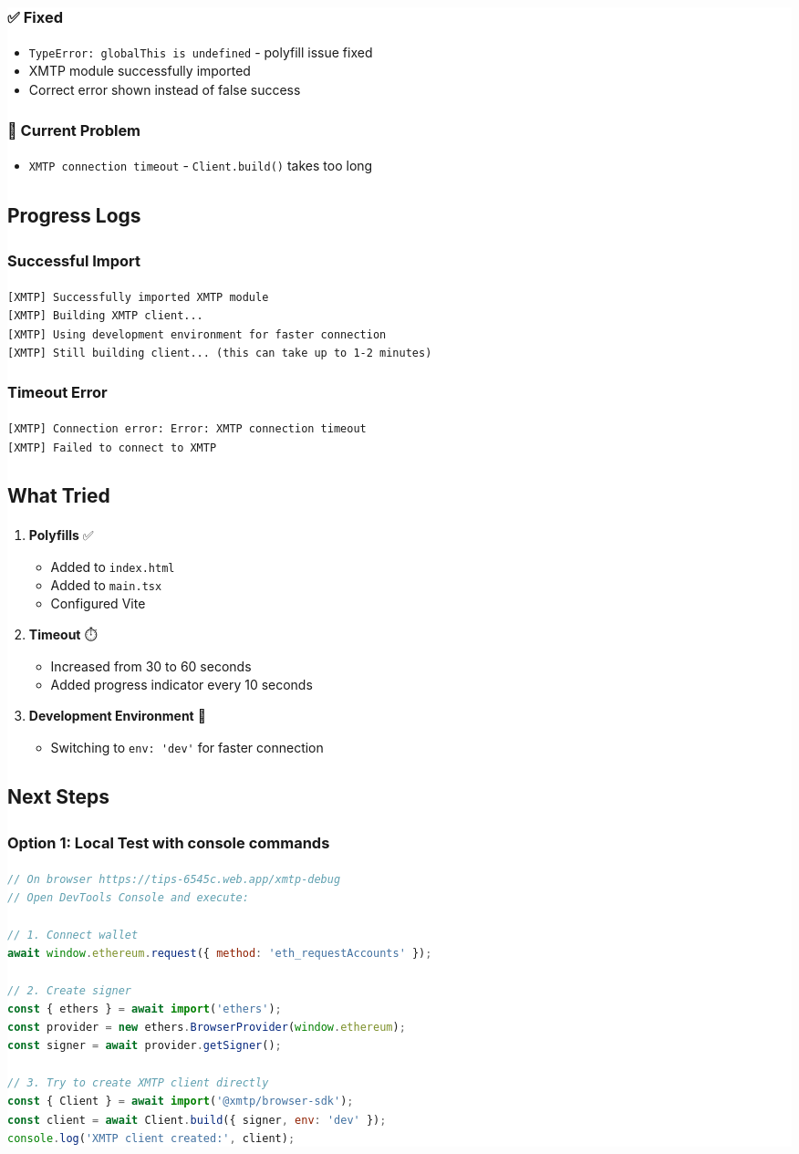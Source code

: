 ### ✅ Fixed
- `TypeError: globalThis is undefined` - polyfill issue fixed
- XMTP module successfully imported
- Correct error shown instead of false success

### 🔄 Current Problem
- `XMTP connection timeout` - `Client.build()` takes too long

## Progress Logs

### Successful Import
```
[XMTP] Successfully imported XMTP module
[XMTP] Building XMTP client...
[XMTP] Using development environment for faster connection
[XMTP] Still building client... (this can take up to 1-2 minutes)
```

### Timeout Error
```
[XMTP] Connection error: Error: XMTP connection timeout
[XMTP] Failed to connect to XMTP
```

## What Tried

1. **Polyfills** ✅
   - Added to `index.html`
   - Added to `main.tsx`
   - Configured Vite

2. **Timeout** ⏱️
   - Increased from 30 to 60 seconds
   - Added progress indicator every 10 seconds

3. **Development Environment** 🔄
   - Switching to `env: 'dev'` for faster connection

## Next Steps

### Option 1: Local Test with console commands
```javascript
// On browser https://tips-6545c.web.app/xmtp-debug
// Open DevTools Console and execute:

// 1. Connect wallet
await window.ethereum.request({ method: 'eth_requestAccounts' });

// 2. Create signer
const { ethers } = await import('ethers');
const provider = new ethers.BrowserProvider(window.ethereum);
const signer = await provider.getSigner();

// 3. Try to create XMTP client directly
const { Client } = await import('@xmtp/browser-sdk');
const client = await Client.build({ signer, env: 'dev' });
console.log('XMTP client created:', client);
```
